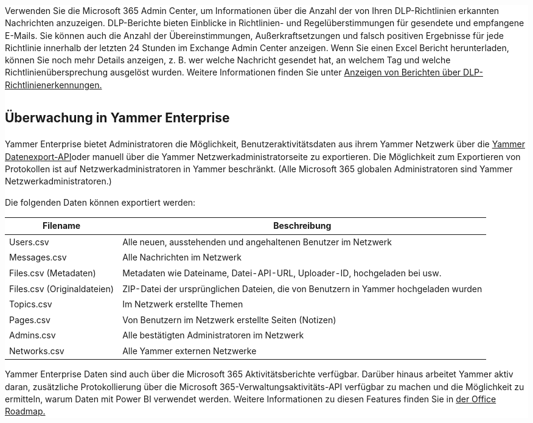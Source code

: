 Verwenden Sie die Microsoft 365 Admin Center, um Informationen über die Anzahl der von Ihren DLP-Richtlinien erkannten Nachrichten anzuzeigen. DLP-Berichte bieten Einblicke in Richtlinien- und Regelüberstimmungen für gesendete und empfangene E-Mails. Sie können auch die Anzahl der Übereinstimmungen, Außerkraftsetzungen und falsch positiven Ergebnisse für jede Richtlinie innerhalb der letzten 24 Stunden im Exchange Admin Center anzeigen. Wenn Sie einen Excel Bericht herunterladen, können Sie noch mehr Details anzeigen, z. B. wer welche Nachricht gesendet hat, an welchem Tag und welche Richtlinienübersprechung ausgelöst wurden. Weitere Informationen finden Sie unter [Anzeigen von Berichten über DLP-Richtlinienerkennungen.](/previous-versions/exchange-server/exchange-150/jj889415(v=exchg.150))

## <a name="auditing-in-yammer-enterprise"></a>Überwachung in Yammer Enterprise

Yammer Enterprise bietet Administratoren die Möglichkeit, Benutzeraktivitätsdaten aus ihrem Yammer Netzwerk über die [Yammer Datenexport-API](https://support.office.com/article/export-data-from-yammer-enterprise-b303d8f3-007d-4ad4-81f8-54fb1ecfb3f2)oder manuell über die Yammer Netzwerkadministratorseite zu exportieren. Die Möglichkeit zum Exportieren von Protokollen ist auf Netzwerkadministratoren in Yammer beschränkt. (Alle Microsoft 365 globalen Administratoren sind Yammer Netzwerkadministratoren.)

Die folgenden Daten können exportiert werden:

| Filename | Beschreibung |
|----------------------------|-------------------------------------------------------------------------|
| Users.csv | Alle neuen, ausstehenden und angehaltenen Benutzer im Netzwerk |
| Messages.csv | Alle Nachrichten im Netzwerk |
| Files.csv (Metadaten) | Metadaten wie Dateiname, Datei-API-URL, Uploader-ID, hochgeladen bei usw. |
| Files.csv (Originaldateien) | ZIP-Datei der ursprünglichen Dateien, die von Benutzern in Yammer hochgeladen wurden |
| Topics.csv | Im Netzwerk erstellte Themen |
| Pages.csv | Von Benutzern im Netzwerk erstellte Seiten (Notizen) |
| Admins.csv | Alle bestätigten Administratoren im Netzwerk |
| Networks.csv | Alle Yammer externen Netzwerke |

Yammer Enterprise Daten sind auch über die Microsoft 365 Aktivitätsberichte verfügbar. Darüber hinaus arbeitet Yammer aktiv daran, zusätzliche Protokollierung über die Microsoft 365-Verwaltungsaktivitäts-API verfügbar zu machen und die Möglichkeit zu ermitteln, warum Daten mit Power BI verwendet werden. Weitere Informationen zu diesen Features finden Sie in [der Office Roadmap.](https://fasttrack.microsoft.com/roadmap?filters=yammer)
